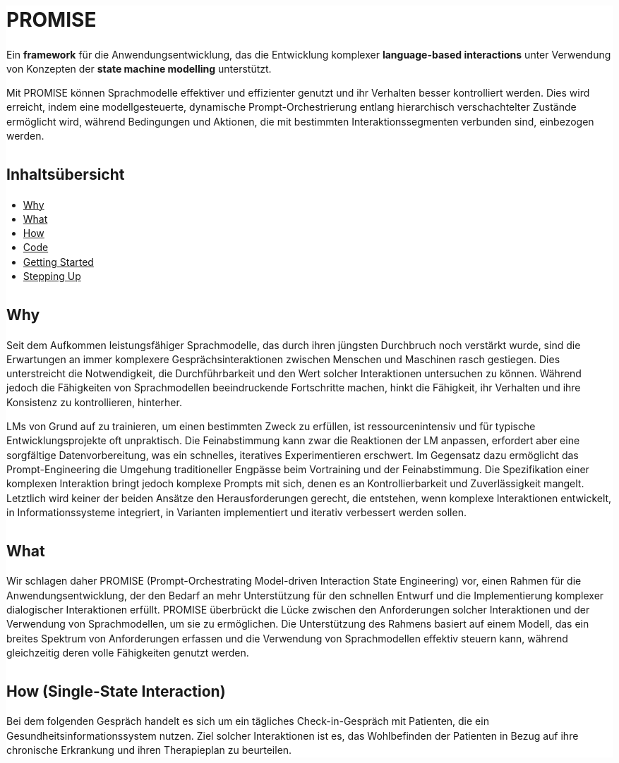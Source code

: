 # PROMISE
Ein **framework** für die Anwendungsentwicklung, das die Entwicklung komplexer **language-based interactions** unter Verwendung von Konzepten der **state machine modelling** unterstützt.

Mit PROMISE können Sprachmodelle effektiver und effizienter genutzt und ihr Verhalten besser kontrolliert werden. Dies wird erreicht, indem eine modellgesteuerte, dynamische Prompt-Orchestrierung entlang hierarchisch verschachtelter Zustände ermöglicht wird, während Bedingungen und Aktionen, die mit bestimmten Interaktionssegmenten verbunden sind, einbezogen werden.

## Inhaltsübersicht
- [Why](#why)
- [What](#what)
- [How](#how-single-state-interaction)
- [Code](#code-single-state-interaction)
- [Getting Started](#getting-started)
- [Stepping Up](#stepping-up-multi-state-interactions)


## Why
Seit dem Aufkommen leistungsfähiger Sprachmodelle, das durch ihren jüngsten Durchbruch noch verstärkt wurde, sind die Erwartungen an immer komplexere Gesprächsinteraktionen zwischen Menschen und Maschinen rasch gestiegen. Dies unterstreicht die Notwendigkeit, die Durchführbarkeit und den Wert solcher Interaktionen untersuchen zu können. Während jedoch die Fähigkeiten von Sprachmodellen beeindruckende Fortschritte machen, hinkt die Fähigkeit, ihr Verhalten und ihre Konsistenz zu kontrollieren, hinterher.

LMs von Grund auf zu trainieren, um einen bestimmten Zweck zu erfüllen, ist ressourcenintensiv und für typische Entwicklungsprojekte oft unpraktisch. Die Feinabstimmung kann zwar die Reaktionen der LM anpassen, erfordert aber eine sorgfältige Datenvorbereitung, was ein schnelles, iteratives Experimentieren erschwert. Im Gegensatz dazu ermöglicht das Prompt-Engineering die Umgehung traditioneller Engpässe beim Vortraining und der Feinabstimmung. Die Spezifikation einer komplexen Interaktion bringt jedoch komplexe Prompts mit sich, denen es an Kontrollierbarkeit und Zuverlässigkeit mangelt. Letztlich wird keiner der beiden Ansätze den Herausforderungen gerecht, die entstehen, wenn komplexe Interaktionen entwickelt, in Informationssysteme integriert, in Varianten implementiert und iterativ verbessert werden sollen.

## What
Wir schlagen daher PROMISE (Prompt-Orchestrating Model-driven Interaction State Engineering) vor, einen Rahmen für die Anwendungsentwicklung, der den Bedarf an mehr Unterstützung für den schnellen Entwurf und die Implementierung komplexer dialogischer Interaktionen erfüllt. PROMISE überbrückt die Lücke zwischen den Anforderungen solcher Interaktionen und der Verwendung von Sprachmodellen, um sie zu ermöglichen. Die Unterstützung des Rahmens basiert auf einem Modell, das ein breites Spektrum von Anforderungen erfassen und die Verwendung von Sprachmodellen effektiv steuern kann, während gleichzeitig deren volle Fähigkeiten genutzt werden.

## How (Single-State Interaction)
Bei dem folgenden Gespräch handelt es sich um ein tägliches Check-in-Gespräch mit Patienten, die ein Gesundheitsinformationssystem nutzen. Ziel solcher Interaktionen ist es, das Wohlbefinden der Patienten in Bezug auf ihre chronische Erkrankung und ihren Therapieplan zu beurteilen.

